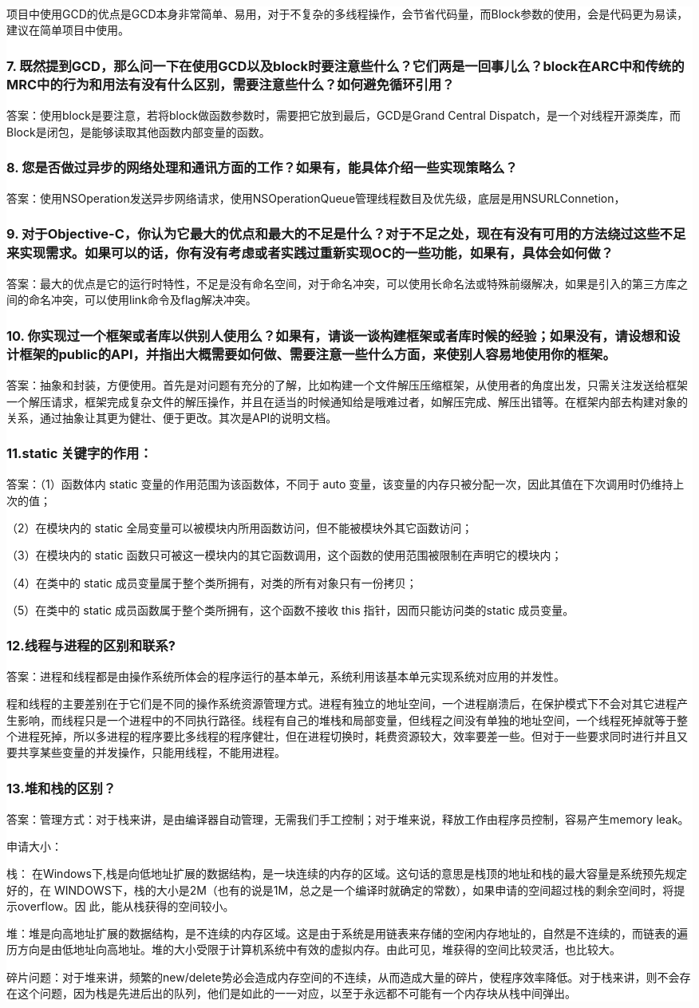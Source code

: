 项目中使用GCD的优点是GCD本身非常简单、易用，对于不复杂的多线程操作，会节省代码量，而Block参数的使用，会是代码更为易读，建议在简单项目中使用。

### 7. 既然提到GCD，那么问一下在使用GCD以及block时要注意些什么？它们两是一回事儿么？block在ARC中和传统的MRC中的行为和用法有没有什么区别，需要注意些什么？如何避免循环引用？

答案：使用block是要注意，若将block做函数参数时，需要把它放到最后，GCD是Grand Central Dispatch，是一个对线程开源类库，而Block是闭包，是能够读取其他函数内部变量的函数。

### 8. 您是否做过异步的网络处理和通讯方面的工作？如果有，能具体介绍一些实现策略么？

答案：使用NSOperation发送异步网络请求，使用NSOperationQueue管理线程数目及优先级，底层是用NSURLConnetion，

### 9. 对于Objective-C，你认为它最大的优点和最大的不足是什么？对于不足之处，现在有没有可用的方法绕过这些不足来实现需求。如果可以的话，你有没有考虑或者实践过重新实现OC的一些功能，如果有，具体会如何做？

答案：最大的优点是它的运行时特性，不足是没有命名空间，对于命名冲突，可以使用长命名法或特殊前缀解决，如果是引入的第三方库之间的命名冲突，可以使用link命令及flag解决冲突。

### 10. 你实现过一个框架或者库以供别人使用么？如果有，请谈一谈构建框架或者库时候的经验；如果没有，请设想和设计框架的public的API，并指出大概需要如何做、需要注意一些什么方面，来使别人容易地使用你的框架。

答案：抽象和封装，方便使用。首先是对问题有充分的了解，比如构建一个文件解压压缩框架，从使用者的角度出发，只需关注发送给框架一个解压请求，框架完成复杂文件的解压操作，并且在适当的时候通知给是哦难过者，如解压完成、解压出错等。在框架内部去构建对象的关系，通过抽象让其更为健壮、便于更改。其次是API的说明文档。

###  11.static 关键字的作用：

答案：（1）函数体内 static 变量的作用范围为该函数体，不同于 auto 变量，该变量的内存只被分配一次，因此其值在下次调用时仍维持上次的值；

（2）在模块内的 static 全局变量可以被模块内所用函数访问，但不能被模块外其它函数访问；

（3）在模块内的 static 函数只可被这一模块内的其它函数调用，这个函数的使用范围被限制在声明它的模块内；

（4）在类中的 static 成员变量属于整个类所拥有，对类的所有对象只有一份拷贝；

（5）在类中的 static 成员函数属于整个类所拥有，这个函数不接收 this 指针，因而只能访问类的static 成员变量。

###  12.线程与进程的区别和联系?

答案：进程和线程都是由操作系统所体会的程序运行的基本单元，系统利用该基本单元实现系统对应用的并发性。

程和线程的主要差别在于它们是不同的操作系统资源管理方式。进程有独立的地址空间，一个进程崩溃后，在保护模式下不会对其它进程产生影响，而线程只是一个进程中的不同执行路径。线程有自己的堆栈和局部变量，但线程之间没有单独的地址空间，一个线程死掉就等于整个进程死掉，所以多进程的程序要比多线程的程序健壮，但在进程切换时，耗费资源较大，效率要差一些。但对于一些要求同时进行并且又要共享某些变量的并发操作，只能用线程，不能用进程。

###  13.堆和栈的区别？

答案：管理方式：对于栈来讲，是由编译器自动管理，无需我们手工控制；对于堆来说，释放工作由程序员控制，容易产生memory leak。

申请大小：

栈： 在Windows下,栈是向低地址扩展的数据结构，是一块连续的内存的区域。这句话的意思是栈顶的地址和栈的最大容量是系统预先规定好的，在 WINDOWS下，栈的大小是2M（也有的说是1M，总之是一个编译时就确定的常数），如果申请的空间超过栈的剩余空间时，将提示overflow。因 此，能从栈获得的空间较小。

堆：堆是向高地址扩展的数据结构，是不连续的内存区域。这是由于系统是用链表来存储的空闲内存地址的，自然是不连续的，而链表的遍历方向是由低地址向高地址。堆的大小受限于计算机系统中有效的虚拟内存。由此可见，堆获得的空间比较灵活，也比较大。

碎片问题：对于堆来讲，频繁的new/delete势必会造成内存空间的不连续，从而造成大量的碎片，使程序效率降低。对于栈来讲，则不会存在这个问题，因为栈是先进后出的队列，他们是如此的一一对应，以至于永远都不可能有一个内存块从栈中间弹出。
